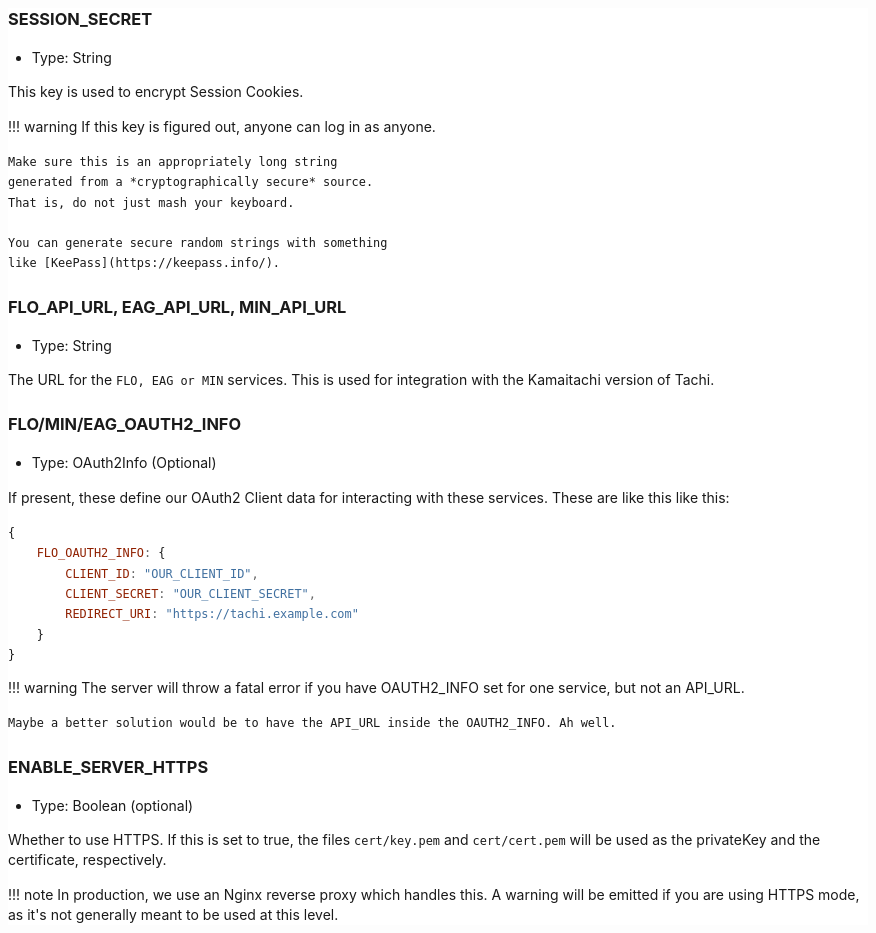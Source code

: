 ### SESSION_SECRET

- Type: String

This key is used to encrypt Session Cookies.

!!! warning
	If this key is figured out, anyone can log in as
	anyone.

	Make sure this is an appropriately long string
	generated from a *cryptographically secure* source. 
	That is, do not just mash your keyboard.

	You can generate secure random strings with something 
	like [KeePass](https://keepass.info/).

### FLO_API_URL, EAG_API_URL, MIN_API_URL

- Type: String

The URL for the `FLO, EAG or MIN` services. This is used for integration
with the Kamaitachi version of Tachi.

### FLO/MIN/EAG_OAUTH2_INFO

- Type: OAuth2Info (Optional)

If present, these define our OAuth2 Client data for interacting with these services. These are like this like this:
```js
{
	FLO_OAUTH2_INFO: {
		CLIENT_ID: "OUR_CLIENT_ID",
		CLIENT_SECRET: "OUR_CLIENT_SECRET",
		REDIRECT_URI: "https://tachi.example.com"
	}
}
```

!!! warning
	The server will throw a fatal error if you have OAUTH2_INFO set for one service, but not an API_URL.

	Maybe a better solution would be to have the API_URL inside the OAUTH2_INFO. Ah well.

### ENABLE_SERVER_HTTPS

- Type: Boolean (optional)

Whether to use HTTPS. If this is set to true, the files `cert/key.pem` and `cert/cert.pem` will be
used as the privateKey and the certificate, respectively.

!!! note
	In production, we use an Nginx reverse proxy which handles this.
	A warning will be emitted if you are using HTTPS mode, as it's not generally meant to be used
	at this level.
